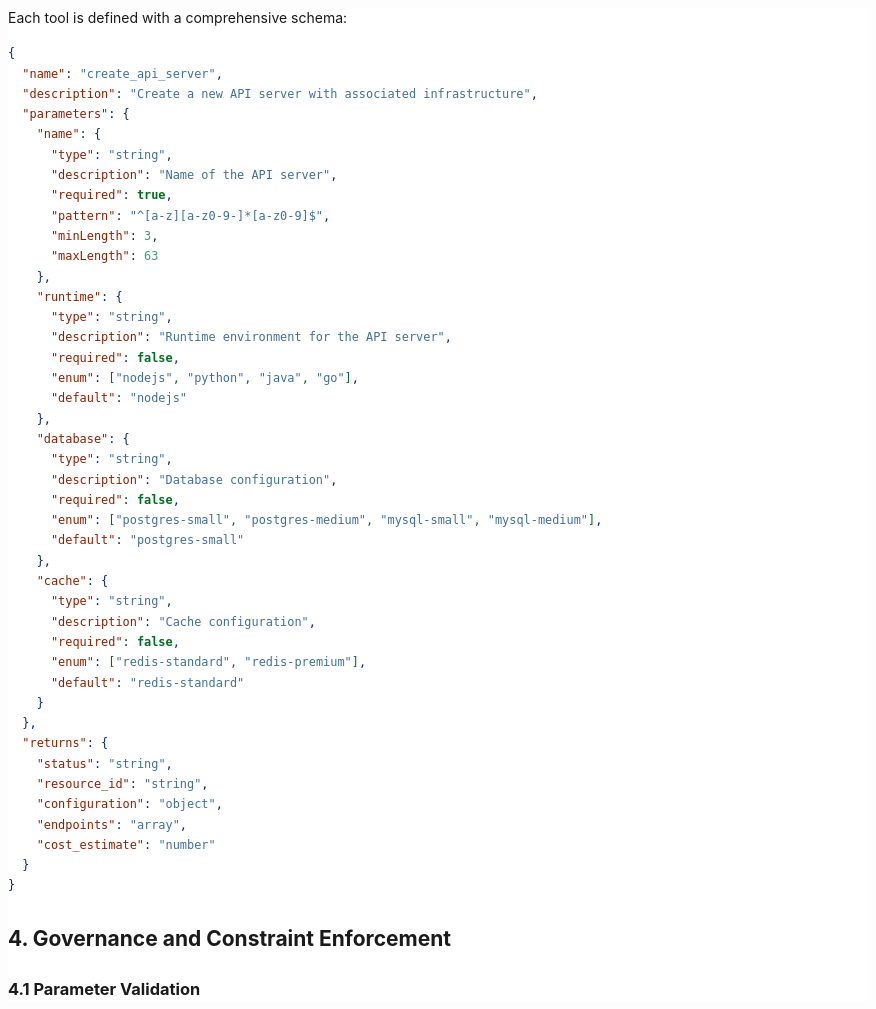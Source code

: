Each tool is defined with a comprehensive schema:

```json
{
  "name": "create_api_server",
  "description": "Create a new API server with associated infrastructure",
  "parameters": {
    "name": {
      "type": "string",
      "description": "Name of the API server",
      "required": true,
      "pattern": "^[a-z][a-z0-9-]*[a-z0-9]$",
      "minLength": 3,
      "maxLength": 63
    },
    "runtime": {
      "type": "string",
      "description": "Runtime environment for the API server",
      "required": false,
      "enum": ["nodejs", "python", "java", "go"],
      "default": "nodejs"
    },
    "database": {
      "type": "string",
      "description": "Database configuration",
      "required": false,
      "enum": ["postgres-small", "postgres-medium", "mysql-small", "mysql-medium"],
      "default": "postgres-small"
    },
    "cache": {
      "type": "string",
      "description": "Cache configuration",
      "required": false,
      "enum": ["redis-standard", "redis-premium"],
      "default": "redis-standard"
    }
  },
  "returns": {
    "status": "string",
    "resource_id": "string",
    "configuration": "object",
    "endpoints": "array",
    "cost_estimate": "number"
  }
}
```

## 4. Governance and Constraint Enforcement

### 4.1 Parameter Validation
